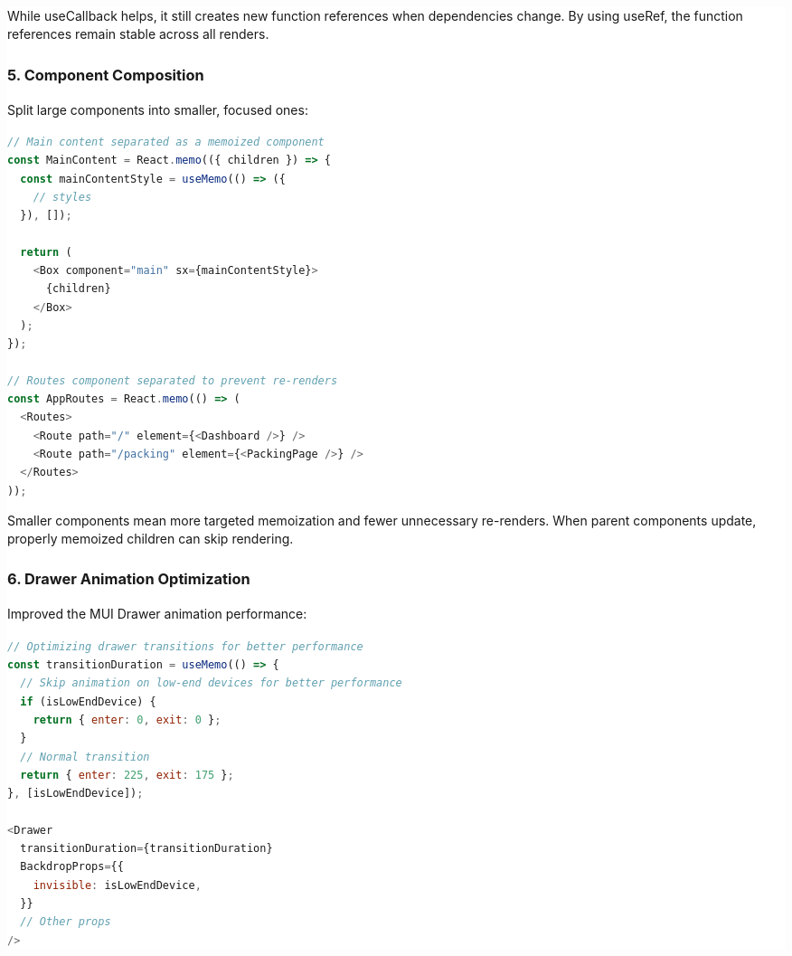 While useCallback helps, it still creates new function references when dependencies change. By using useRef, the function references remain stable across all renders.

### 5. Component Composition

Split large components into smaller, focused ones:

```javascript
// Main content separated as a memoized component
const MainContent = React.memo(({ children }) => {
  const mainContentStyle = useMemo(() => ({
    // styles 
  }), []);

  return (
    <Box component="main" sx={mainContentStyle}>
      {children}
    </Box>
  );
});

// Routes component separated to prevent re-renders
const AppRoutes = React.memo(() => (
  <Routes>
    <Route path="/" element={<Dashboard />} />
    <Route path="/packing" element={<PackingPage />} />
  </Routes>
));
```

Smaller components mean more targeted memoization and fewer unnecessary re-renders. When parent components update, properly memoized children can skip rendering.

### 6. Drawer Animation Optimization

Improved the MUI Drawer animation performance:

```javascript
// Optimizing drawer transitions for better performance
const transitionDuration = useMemo(() => {
  // Skip animation on low-end devices for better performance
  if (isLowEndDevice) {
    return { enter: 0, exit: 0 };
  }
  // Normal transition
  return { enter: 225, exit: 175 };
}, [isLowEndDevice]);

<Drawer
  transitionDuration={transitionDuration}
  BackdropProps={{
    invisible: isLowEndDevice,
  }}
  // Other props
/>
```
